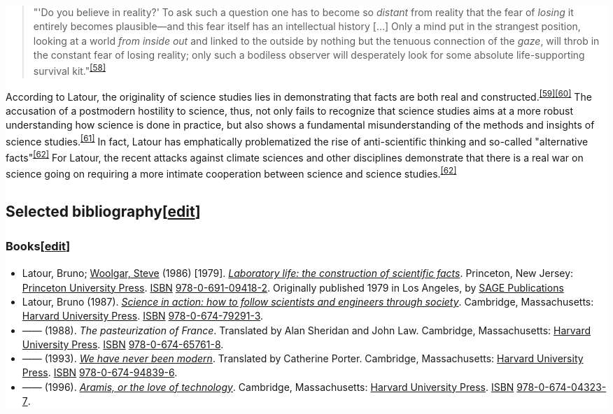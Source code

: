> "'Do you believe in reality?' To ask such a question one has to become so _distant_ from reality that the fear of _losing_ it entirely becomes plausible—and this fear itself has an intellectual history \[...\] Only a mind put in the strangest position, looking at a world _from inside out_ and linked to the outside by nothing but the tenuous connection of the _gaze_, will throb in the constant fear of losing reality; only such a bodiless observer will desperately look for some absolute life-supporting survival kit."<sup id="cite_ref-58"><a href="https://en.wikipedia.org/wiki/Bruno_Latour#cite_note-58">[58]</a></sup>

According to Latour, the originality of science studies lies in demonstrating that facts are both real and constructed.<sup id="cite_ref-59"><a href="https://en.wikipedia.org/wiki/Bruno_Latour#cite_note-59">[59]</a></sup><sup id="cite_ref-60"><a href="https://en.wikipedia.org/wiki/Bruno_Latour#cite_note-60">[60]</a></sup> The accusation of a postmodern hostility to science, thus, not only fails to recognize that science studies aims at a more robust understanding how science is done in practice, but also shows a fundamental misunderstanding of the methods and insights of science studies.<sup id="cite_ref-61"><a href="https://en.wikipedia.org/wiki/Bruno_Latour#cite_note-61">[61]</a></sup> In fact, Latour has emphatically problematized the rise of anti-scientific thinking and so-called "alternative facts"<sup id="cite_ref-:1_62-0"><a href="https://en.wikipedia.org/wiki/Bruno_Latour#cite_note-:1-62">[62]</a></sup> For Latour, the recent attacks against climate sciences and other disciplines demonstrate that there is a real war on science going on requiring a more intimate cooperation between science and science studies.<sup id="cite_ref-:1_62-1"><a href="https://en.wikipedia.org/wiki/Bruno_Latour#cite_note-:1-62">[62]</a></sup>

## Selected bibliography\[[edit](https://en.wikipedia.org/w/index.php?title=Bruno_Latour&action=edit&section=14 "Edit section: Selected bibliography")\]

### Books\[[edit](https://en.wikipedia.org/w/index.php?title=Bruno_Latour&action=edit&section=15 "Edit section: Books")\]

-   Latour, Bruno; [Woolgar, Steve](https://en.wikipedia.org/wiki/Steve_Woolgar "Steve Woolgar") (1986) \[1979\]. [_Laboratory life: the construction of scientific facts_](https://en.wikipedia.org/wiki/Laboratory_life "Laboratory life"). Princeton, New Jersey: [Princeton University Press](https://en.wikipedia.org/wiki/Princeton_University_Press "Princeton University Press"). [ISBN](https://en.wikipedia.org/wiki/ISBN_(identifier) "ISBN (identifier)") [978-0-691-09418-2](https://en.wikipedia.org/wiki/Special:BookSources/978-0-691-09418-2 "Special:BookSources/978-0-691-09418-2"). Originally published 1979 in Los Angeles, by [SAGE Publications](https://en.wikipedia.org/wiki/SAGE_Publications "SAGE Publications")
-   Latour, Bruno (1987). [_Science in action: how to follow scientists and engineers through society_](https://en.wikipedia.org/wiki/Science_in_Action_(book) "Science in Action (book)"). Cambridge, Massachusetts: [Harvard University Press](https://en.wikipedia.org/wiki/Harvard_University_Press "Harvard University Press"). [ISBN](https://en.wikipedia.org/wiki/ISBN_(identifier) "ISBN (identifier)") [978-0-674-79291-3](https://en.wikipedia.org/wiki/Special:BookSources/978-0-674-79291-3 "Special:BookSources/978-0-674-79291-3").
-   —— (1988). _The pasteurization of France_. Translated by Alan Sheridan and John Law. Cambridge, Massachusetts: [Harvard University Press](https://en.wikipedia.org/wiki/Harvard_University_Press "Harvard University Press"). [ISBN](https://en.wikipedia.org/wiki/ISBN_(identifier) "ISBN (identifier)") [978-0-674-65761-8](https://en.wikipedia.org/wiki/Special:BookSources/978-0-674-65761-8 "Special:BookSources/978-0-674-65761-8").
-   —— (1993). [_We have never been modern_](https://en.wikipedia.org/wiki/We_Have_Never_Been_Modern "We Have Never Been Modern"). Translated by Catherine Porter. Cambridge, Massachusetts: [Harvard University Press](https://en.wikipedia.org/wiki/Harvard_University_Press "Harvard University Press"). [ISBN](https://en.wikipedia.org/wiki/ISBN_(identifier) "ISBN (identifier)") [978-0-674-94839-6](https://en.wikipedia.org/wiki/Special:BookSources/978-0-674-94839-6 "Special:BookSources/978-0-674-94839-6").
-   —— (1996). [_Aramis, or the love of technology_](https://en.wikipedia.org/wiki/Aramis,_or_the_love_of_technology "Aramis, or the love of technology"). Cambridge, Massachusetts: [Harvard University Press](https://en.wikipedia.org/wiki/Harvard_University_Press "Harvard University Press"). [ISBN](https://en.wikipedia.org/wiki/ISBN_(identifier) "ISBN (identifier)") [978-0-674-04323-7](https://en.wikipedia.org/wiki/Special:BookSources/978-0-674-04323-7 "Special:BookSources/978-0-674-04323-7").